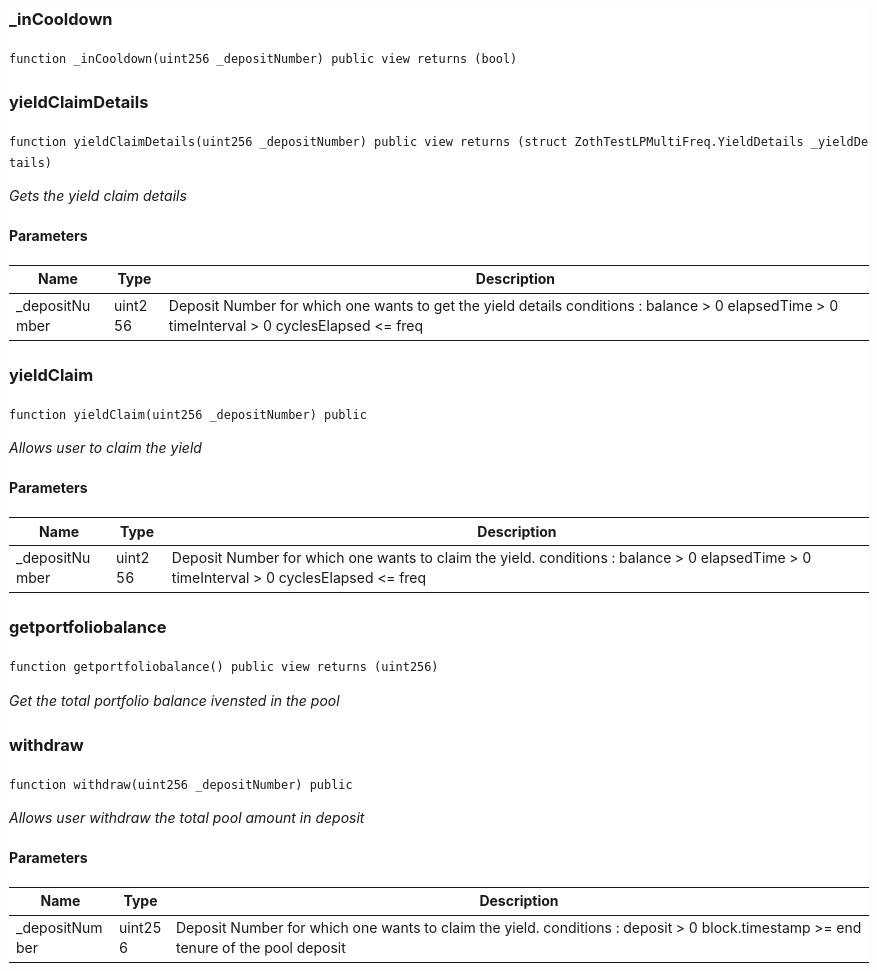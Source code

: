 ### _inCooldown

```solidity
function _inCooldown(uint256 _depositNumber) public view returns (bool)
```

### yieldClaimDetails

```solidity
function yieldClaimDetails(uint256 _depositNumber) public view returns (struct ZothTestLPMultiFreq.YieldDetails _yieldDetails)
```

_Gets the yield claim details_

#### Parameters

| Name | Type | Description |
| ---- | ---- | ----------- |
| _depositNumber | uint256 | Deposit Number for which one wants to get the yield details conditions : balance > 0 elapsedTime > 0 timeInterval > 0 cyclesElapsed <= freq |

### yieldClaim

```solidity
function yieldClaim(uint256 _depositNumber) public
```

_Allows user to claim the yield_

#### Parameters

| Name | Type | Description |
| ---- | ---- | ----------- |
| _depositNumber | uint256 | Deposit Number for which one wants to claim the yield. conditions : balance > 0 elapsedTime > 0 timeInterval > 0 cyclesElapsed <= freq |

### getportfoliobalance

```solidity
function getportfoliobalance() public view returns (uint256)
```

_Get the total portfolio balance ivensted in the pool_

### withdraw

```solidity
function withdraw(uint256 _depositNumber) public
```

_Allows user withdraw the total pool amount in deposit_

#### Parameters

| Name | Type | Description |
| ---- | ---- | ----------- |
| _depositNumber | uint256 | Deposit Number for which one wants to claim the yield. conditions : deposit > 0 block.timestamp >= end tenure of the pool deposit |
